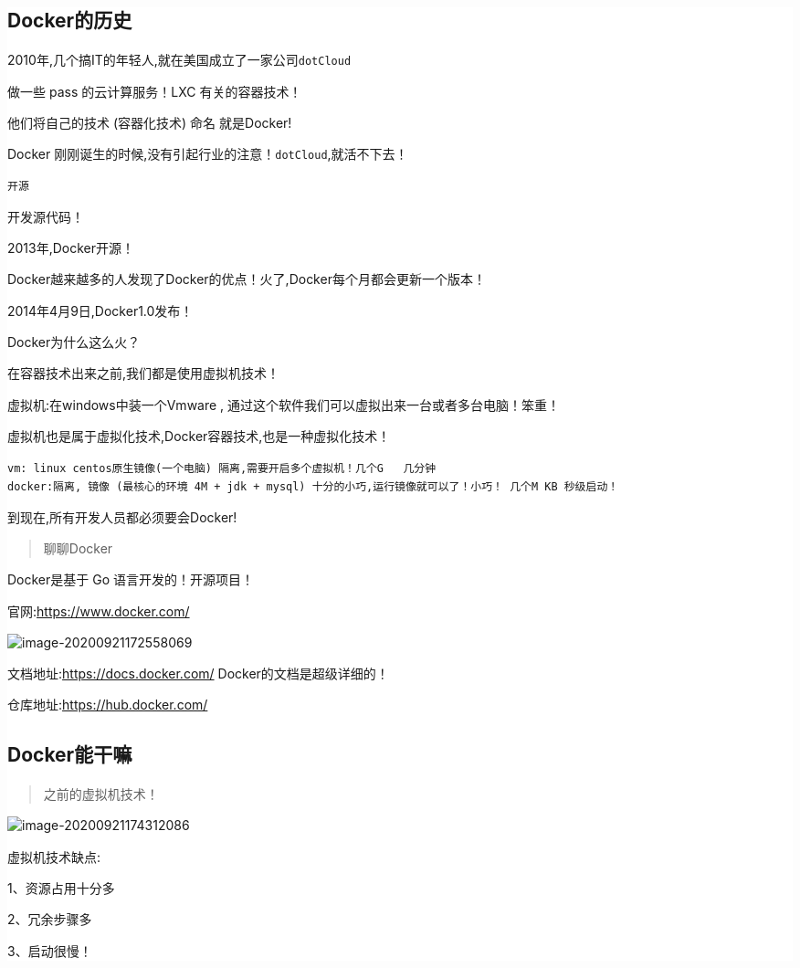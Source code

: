 
## Docker的历史

2010年,几个搞IT的年轻人,就在美国成立了一家公司`dotCloud`

做一些 pass 的云计算服务！LXC 有关的容器技术！

他们将自己的技术 (容器化技术) 命名 就是Docker!

Docker 刚刚诞生的时候,没有引起行业的注意！`dotCloud`,就活不下去！

` 开源 `

开发源代码！

2013年,Docker开源！

Docker越来越多的人发现了Docker的优点！火了,Docker每个月都会更新一个版本！

2014年4月9日,Docker1.0发布！

Docker为什么这么火？

在容器技术出来之前,我们都是使用虚拟机技术！

虚拟机:在windows中装一个Vmware , 通过这个软件我们可以虚拟出来一台或者多台电脑！笨重！

虚拟机也是属于虚拟化技术,Docker容器技术,也是一种虚拟化技术！

``` shell
vm: linux centos原生镜像(一个电脑) 隔离,需要开启多个虚拟机！几个G   几分钟
docker:隔离, 镜像 (最核心的环境 4M + jdk + mysql) 十分的小巧,运行镜像就可以了！小巧！ 几个M KB 秒级启动！
```

到现在,所有开发人员都必须要会Docker!

> 聊聊Docker

Docker是基于 Go 语言开发的！开源项目！

 官网:https://www.docker.com/

![image-20200921172558069](https://blog-hexo-python.oss-cn-beijing.aliyuncs.com/markdown/image-20200921172558069.png)

文档地址:https://docs.docker.com/  Docker的文档是超级详细的！

仓库地址:https://hub.docker.com/

 ## Docker能干嘛

> 之前的虚拟机技术！

![image-20200921174312086](https://blog-hexo-python.oss-cn-beijing.aliyuncs.com/markdown/image-20200921174312086.png)

虚拟机技术缺点:

1、资源占用十分多

2、冗余步骤多

3、启动很慢！
